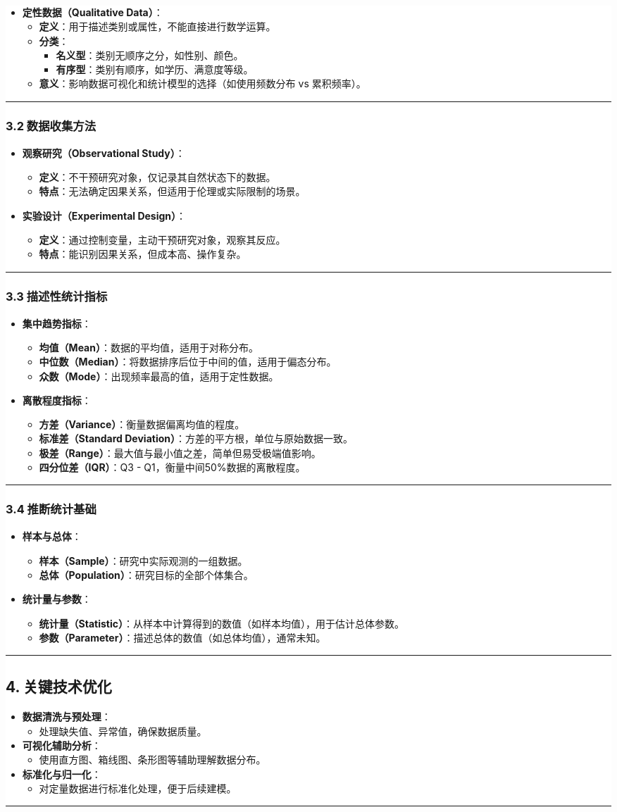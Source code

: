 - **定性数据（Qualitative Data）**：
  - **定义**：用于描述类别或属性，不能直接进行数学运算。
  - **分类**：
    - **名义型**：类别无顺序之分，如性别、颜色。
    - **有序型**：类别有顺序，如学历、满意度等级。
  - **意义**：影响数据可视化和统计模型的选择（如使用频数分布 vs 累积频率）。

---

### 3.2 数据收集方法

- **观察研究（Observational Study）**：
  - **定义**：不干预研究对象，仅记录其自然状态下的数据。
  - **特点**：无法确定因果关系，但适用于伦理或实际限制的场景。

- **实验设计（Experimental Design）**：
  - **定义**：通过控制变量，主动干预研究对象，观察其反应。
  - **特点**：能识别因果关系，但成本高、操作复杂。

---

### 3.3 描述性统计指标

- **集中趋势指标**：
  - **均值（Mean）**：数据的平均值，适用于对称分布。
  - **中位数（Median）**：将数据排序后位于中间的值，适用于偏态分布。
  - **众数（Mode）**：出现频率最高的值，适用于定性数据。

- **离散程度指标**：
  - **方差（Variance）**：衡量数据偏离均值的程度。
  - **标准差（Standard Deviation）**：方差的平方根，单位与原始数据一致。
  - **极差（Range）**：最大值与最小值之差，简单但易受极端值影响。
  - **四分位差（IQR）**：Q3 - Q1，衡量中间50%数据的离散程度。

---

### 3.4 推断统计基础

- **样本与总体**：
  - **样本（Sample）**：研究中实际观测的一组数据。
  - **总体（Population）**：研究目标的全部个体集合。

- **统计量与参数**：
  - **统计量（Statistic）**：从样本中计算得到的数值（如样本均值），用于估计总体参数。
  - **参数（Parameter）**：描述总体的数值（如总体均值），通常未知。

---

## 4. 关键技术优化

- **数据清洗与预处理**：
  - 处理缺失值、异常值，确保数据质量。
- **可视化辅助分析**：
  - 使用直方图、箱线图、条形图等辅助理解数据分布。
- **标准化与归一化**：
  - 对定量数据进行标准化处理，便于后续建模。

---